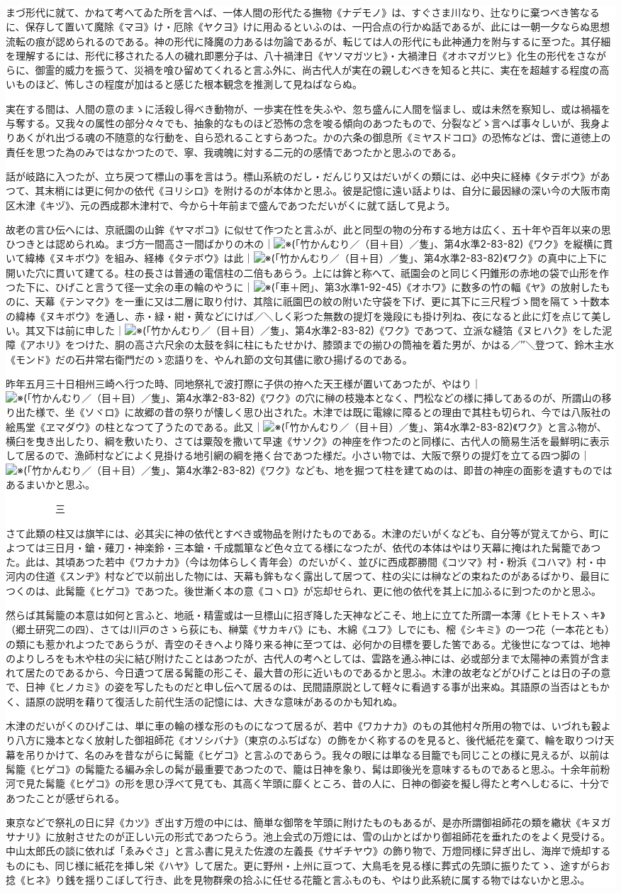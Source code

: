 まづ形代に就て、かねて考へてゐた所を言へば、一体人間の形代たる撫物《ナデモノ》は、すぐさま川なり、辻なりに棄つべき筈なるに、保存して置いて魔除《マヨ》け・厄除《ヤクヨ》けに用ゐるといふのは、一円合点の行かぬ話であるが、此には一朝一夕ならぬ思想流転の痕が認められるのである。神の形代に降魔の力あるは勿論であるが、転じては人の形代にも此神通力を附与するに至つた。其仔細を理解するには、形代に移されたる人の穢れ即悪分子は、八十禍津日《ヤソマガツヒ》・大禍津日《オホマガツヒ》化生の形代をさながらに、御霊的威力を振うて、災禍を喰ひ留めてくれると言ふ外に、尚古代人が実在の親しむべきを知ると共に、実在を超越する程度の高いものほど、怖しさの程度が加はると感じた根本観念を推測して見ねばならぬ。

実在する間は、人間の意のまゝに活殺し得べき動物が、一歩実在性を失ふや、忽ち盛んに人間を悩まし、或は未然を察知し、或は禍福を与奪する。又我々の属性の部分々々でも、抽象的なものほど恐怖の念を唆る傾向のあつたもので、分裂などゝ言へば事々しいが、我身よりあくがれ出づる魂の不随意的な行動を、自ら恐れることすらあつた。かの六条の御息所《ミヤスドコロ》の恐怖などは、啻に道徳上の責任を思つた為のみではなかつたので、寧、我魂魄に対する二元的の感情であつたかと思ふのである。

話が岐路に入つたが、立ち戻つて標山の事を言はう。標山系統のだし・だんじり又はだいがくの類には、必中央に経棒《タテボウ》があつて、其末梢には更に何かの依代《ヨリシロ》を附けるのが本体かと思ふ。彼是記憶に遠い話よりは、自分に最因縁の深い今の大阪市南区木津《キヅ》、元の西成郡木津村で、今から十年前まで盛んであつただいがくに就て話して見よう。

故老の言ひ伝へには、京祇園の山鉾《ヤマボコ》に似せて作つたと言ふが、此と同型の物の分布する地方は広く、五十年や百年以来の思ひつきとは認められぬ。まづ方一間高さ一間ばかりの木の｜![※(「竹かんむり／（目＋目）／隻」、第4水準2-83-82)](https://www.aozora.gr.jp/cards/000933/files/../../../gaiji/2-83/2-83-82.png)《ワク》を縦横に貫いて緯棒《ヌキボウ》を組み、経棒《タテボウ》は此｜![※(「竹かんむり／（目＋目）／隻」、第4水準2-83-82)](https://www.aozora.gr.jp/cards/000933/files/../../../gaiji/2-83/2-83-82.png)《ワク》の真中に上下に開いた穴に貫いて建てる。柱の長さは普通の電信柱の二倍もあらう。上には鉾と称へて、祇園会のと同じく円錐形の赤地の袋で山形を作つた下に、ひげこと言うて径一丈余の車の輪のやうに｜![※(「車＋罔」、第3水準1-92-45)](https://www.aozora.gr.jp/cards/000933/files/../../../gaiji/1-92/1-92-45.png)《オホワ》に数多の竹の輻《ヤ》の放射したものに、天幕《テンマク》を一重に又は二層に取り付け、其陰に祇園巴の紋の附いた守袋を下げ、更に其下に三尺程づゝ間を隔てゝ十数本の緯棒《ヌキボウ》を通し、赤・緑・紺・黄などにけば／＼しく彩つた無数の提灯を幾段にも掛け列ね、夜になると此に灯を点じて美しい。其又下は前に申した｜![※(「竹かんむり／（目＋目）／隻」、第4水準2-83-82)](https://www.aozora.gr.jp/cards/000933/files/../../../gaiji/2-83/2-83-82.png)《ワク》であつて、立派な縫箔《ヌヒハク》をした泥障《アホリ》をつけた、胴の高さ六尺余の太鼓を斜に柱にもたせかけ、膝頭までの揃ひの筒袖を着た男が、かはる／″＼登つて、鈴木主水《モンド》だの石井常右衛門だのゝ恋語りを、やんれ節の文句其儘に歌ひ揚げるのである。

昨年五月三十日相州三崎へ行つた時、同地祭礼で波打際に子供の拵へた天王様が置いてあつたが、やはり｜![※(「竹かんむり／（目＋目）／隻」、第4水準2-83-82)](https://www.aozora.gr.jp/cards/000933/files/../../../gaiji/2-83/2-83-82.png)《ワク》の穴に榊の枝幾本となく、門松などの様に挿してあるのが、所謂山の移り出た様で、坐《ソヾロ》に故郷の昔の祭りが懐しく思ひ出された。木津では既に電線に障るとの理由で其柱も切られ、今では八阪社の絵馬堂《ヱマダウ》の柱となつて了うたのである。此又｜![※(「竹かんむり／（目＋目）／隻」、第4水準2-83-82)](https://www.aozora.gr.jp/cards/000933/files/../../../gaiji/2-83/2-83-82.png)《ワク》と言ふ物が、横臼を曳き出したり、綱を敷いたり、さては粟殻を撒いて早速《サソク》の神座を作つたのと同様に、古代人の簡易生活を最鮮明に表示して居るので、漁師村などによく見掛ける地引網の綱を捲く台であつた様だ。小さい物では、大阪で祭りの提灯を立てる四つ脚の｜![※(「竹かんむり／（目＋目）／隻」、第4水準2-83-82)](https://www.aozora.gr.jp/cards/000933/files/../../../gaiji/2-83/2-83-82.png)《ワク》なども、地を掘つて柱を建てぬのは、即昔の神座の面影を遺すものではあるまいかと思ふ。



　　　　　三



さて此類の柱又は旗竿には、必其尖に神の依代とすべき或物品を附けたものである。木津のだいがくなども、自分等が覚えてから、町によつては三日月・鎗・薙刀・神楽鈴・三本鎗・千成瓢箪など色々立てる様になつたが、依代の本体はやはり天幕に掩はれた髯籠であつた。此は、其頃あつた若中《ワカナカ》（今は勿体らしく青年会）のだいがく、並びに西成郡勝間《コツマ》村・粉浜《コハマ》村・中河内の住道《スンヂ》村などで以前出した物には、天幕も鉾もなく露出して居つて、柱の尖には榊などの束ねたのがあるばかり、最目につくのは、此髯籠《ヒゲコ》であつた。後世漸く本の意《コヽロ》が忘却せられ、更に他の依代を其上に加ふるに到つたのかと思ふ。

然らば其髯籠の本意は如何と言ふと、地祇・精霊或は一旦標山に招ぎ降した天神などこそ、地上に立てた所謂一本薄《ヒトモトスヽキ》（郷土研究二の四）、さては川戸のさゝら荻にも、榊葉《サカキバ》にも、木綿《ユフ》しでにも、樒《シキミ》の一つ花（一本花とも）の類にも惹かれよつたであらうが、青空のそきへより降り来る神に至つては、必何かの目標を要した筈である。尤後世になつては、地神のよりしろをも木や柱の尖に結び附けたことはあつたが、古代人の考へとしては、雲路を通ふ神には、必或部分まで太陽神の素質が含まれて居たのであるから、今日遺つて居る髯籠の形こそ、最大昔の形に近いものであるかと思ふ。木津の故老などがひげことは日の子の意で、日神《ヒノカミ》の姿を写したものだと申し伝へて居るのは、民間語原説として軽々に看過する事が出来ぬ。其語原の当否はともかく、語原の説明を藉りて復活した前代生活の記憶には、大きな意味があるのかも知れぬ。

木津のだいがくのひげこは、単に車の輪の様な形のものになつて居るが、若中《ワカナカ》のもの其他村々所用の物では、いづれも轂より八方に幾本となく放射した御祖師花《オソシバナ》（東京のふぢばな）の飾をかく称するのを見ると、後代紙花を棄て、輪を取りつけ天幕を吊りかけて、名のみを昔ながらに髯籠《ヒゲコ》と言ふのであらう。我々の眼には単なる目籠でも同じことの様に見えるが、以前は髯籠《ヒゲコ》の髯籠たる編み余しの髯が最重要であつたので、籠は日神を象り、髯は即後光を意味するものであると思ふ。十余年前粉河で見た髯籠《ヒゲコ》の形を思ひ浮べて見ても、其高く竿頭に靡くところ、昔の人に、日神の御姿を擬し得たと考へしむるに、十分であつたことが感ぜられる。

東京などで祭礼の日に舁《カツ》ぎ出す万燈の中には、簡単な御幣を竿頭に附けたものもあるが、是亦所謂御祖師花の類を繖状《キヌガサナリ》に放射させたのが正しい元の形式であつたらう。池上会式の万燈には、雪の山かとばかり御祖師花を垂れたのをよく見受ける。中山太郎氏の談に依れば「ゑみぐさ」と言ふ書に見えた佐渡の左義長《サギチヤウ》の飾り物で、万燈同様に舁ぎ出し、海岸で焼却するものにも、同じ様に紙花を挿し栄《ハヤ》して居た。更に野州・上州に亘つて、大鳥毛を見る様に葬式の先頭に振りたてゝ、途すがらお捻《ヒネ》り銭を揺りこぼして行き、此を見物群衆の拾ふに任せる花籠と言ふものも、やはり此系統に属する物ではないかと思ふ。
